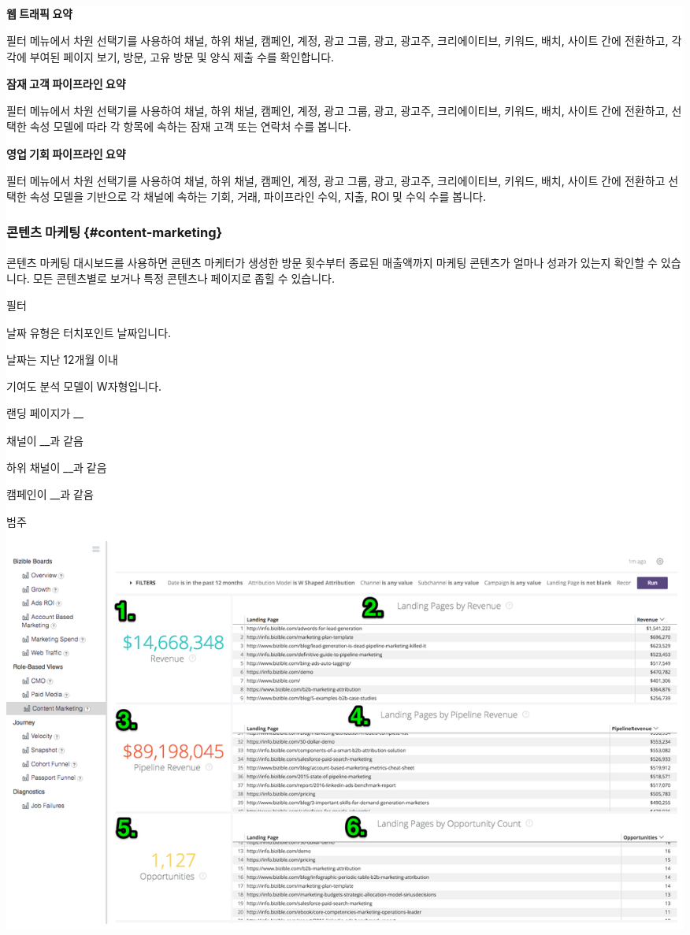 **웹 트래픽 요약**

필터 메뉴에서 차원 선택기를 사용하여 채널, 하위 채널, 캠페인, 계정, 광고 그룹, 광고, 광고주, 크리에이티브, 키워드, 배치, 사이트 간에 전환하고, 각각에 부여된 페이지 보기, 방문, 고유 방문 및 양식 제출 수를 확인합니다.

**잠재 고객 파이프라인 요약**

필터 메뉴에서 차원 선택기를 사용하여 채널, 하위 채널, 캠페인, 계정, 광고 그룹, 광고, 광고주, 크리에이티브, 키워드, 배치, 사이트 간에 전환하고, 선택한 속성 모델에 따라 각 항목에 속하는 잠재 고객 또는 연락처 수를 봅니다.

**영업 기회 파이프라인 요약**

필터 메뉴에서 차원 선택기를 사용하여 채널, 하위 채널, 캠페인, 계정, 광고 그룹, 광고, 광고주, 크리에이티브, 키워드, 배치, 사이트 간에 전환하고 선택한 속성 모델을 기반으로 각 채널에 속하는 기회, 거래, 파이프라인 수익, 지출, ROI 및 수익 수를 봅니다.

### 콘텐츠 마케팅 {#content-marketing}

콘텐츠 마케팅 대시보드를 사용하면 콘텐츠 마케터가 생성한 방문 횟수부터 종료된 매출액까지 마케팅 콘텐츠가 얼마나 성과가 있는지 확인할 수 있습니다. 모든 콘텐츠별로 보거나 특정 콘텐츠나 페이지로 좁힐 수 있습니다.

필터

날짜 유형은 터치포인트 날짜입니다.

날짜는 지난 12개월 이내

기여도 분석 모델이 W자형입니다.

랜딩 페이지가 __

채널이 __과 같음

하위 채널이 __과 같음

캠페인이 __과 같음

범주

![](assets/definitions-and-encyclopedia-15.png)
